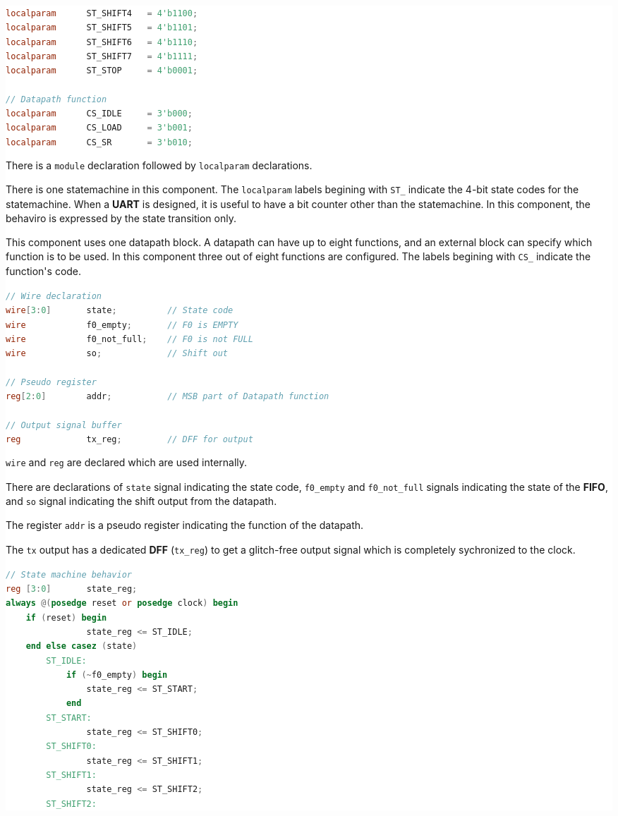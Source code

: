 ```Verilog:NtanUartTx_v1_0.v
localparam      ST_SHIFT4   = 4'b1100;
localparam      ST_SHIFT5   = 4'b1101;
localparam      ST_SHIFT6   = 4'b1110;
localparam      ST_SHIFT7   = 4'b1111;
localparam      ST_STOP     = 4'b0001;

// Datapath function
localparam      CS_IDLE     = 3'b000;
localparam      CS_LOAD     = 3'b001;
localparam      CS_SR       = 3'b010;
```

There is a `module` declaration followed by `localparam` declarations.

There is one statemachine in this component.
The `localparam` labels begining with `ST_` indicate the 4-bit state codes for the statemachine.
When a **UART** is designed, it is useful to have a bit counter other than the statemachine.
In this component, the behaviro is expressed by the state transition only.

This component uses one datapath block.
A datapath can have up to eight functions, and an external block can specify which function is to be used.
In this component three out of eight functions are configured.
The labels begining with `CS_` indicate the function's code.

```Verilog:NtanUartTx_v1_0.v
// Wire declaration
wire[3:0]       state;          // State code
wire            f0_empty;       // F0 is EMPTY
wire            f0_not_full;    // F0 is not FULL
wire            so;             // Shift out

// Pseudo register
reg[2:0]        addr;           // MSB part of Datapath function

// Output signal buffer
reg             tx_reg;         // DFF for output
```

`wire` and `reg` are declared which are used internally.

There are declarations of `state` signal indicating the state code, `f0_empty` and `f0_not_full` signals indicating the state of the **FIFO**, and `so` signal indicating the shift output from the datapath.

The register `addr` is a pseudo register indicating the function of the datapath.

The `tx` output has a dedicated **DFF** (`tx_reg`) to get a glitch-free output signal which is completely sychronized to the clock.

```Verilog:NtanUartTx_v1_0.v
// State machine behavior
reg [3:0]       state_reg;
always @(posedge reset or posedge clock) begin
    if (reset) begin
                state_reg <= ST_IDLE;
    end else casez (state)
        ST_IDLE:
            if (~f0_empty) begin
                state_reg <= ST_START;
            end
        ST_START:
                state_reg <= ST_SHIFT0;
        ST_SHIFT0:
                state_reg <= ST_SHIFT1;
        ST_SHIFT1:
                state_reg <= ST_SHIFT2;
        ST_SHIFT2:
```